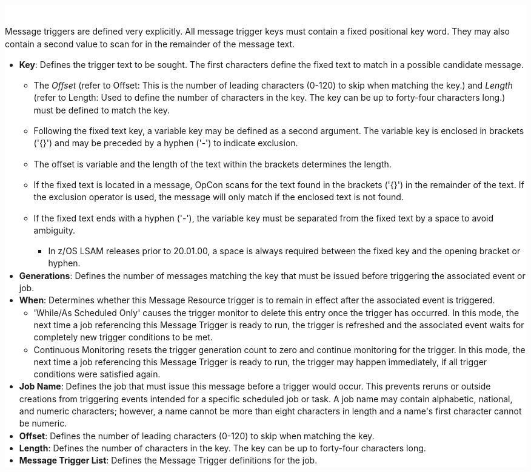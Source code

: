  

Message triggers are defined very explicitly. All message trigger keys
must contain a fixed positional key word. They may also contain a second
value to scan for in the remainder of the message text.

-   **Key**: Defines the trigger text to be sought. The first characters
    define the fixed text to match in a possible candidate message.
    -   The *Offset* (refer to Offset: This is the number of leading
        characters (0-120) to skip when matching the key.) and *Length*
        (refer to Length: Used to define the number of characters in the
        key. The key can be up to forty-four characters long.) must be
        defined to match the key.

    -   Following the fixed text key, a variable key may be defined as a
        second argument. The variable key is enclosed in brackets
        (\'{}\') and may be preceded by a hyphen (\'-\') to indicate
        exclusion.

    -   The offset is variable and the length of the text within the
        brackets determines the length.

    -   If the fixed text is located in a message,
        OpCon scans for the text found in the
        brackets (\'{}\') in the remainder of the text. If the exclusion
        operator is used, the message will only match if the enclosed
        text is not found.

    -   If the fixed text ends with a hyphen (\'-\'), the variable key
        must be separated from the fixed text by a space to avoid
        ambiguity.

        -   In z/OS LSAM releases prior to 20.01.00, a space is always
            required between the fixed key and the opening bracket or
            hyphen.
-   **Generations**: Defines the number of messages matching the key
    that must be issued before triggering the associated event or job.
-   **When**: Determines whether this Message Resource trigger is to
    remain in effect after the associated event is triggered.
    -   \'While/As Scheduled Only\' causes the trigger monitor to delete
        this entry once the trigger has occurred. In this mode, the next
        time a job referencing this Message Trigger is ready to run, the
        trigger is refreshed and the associated event waits for
        completely new trigger conditions to be met.
    -   Continuous Monitoring resets the trigger generation count to
        zero and continue monitoring for the trigger. In this mode, the
        next time a job referencing this Message Trigger is ready to
        run, the trigger may happen immediately, if all trigger
        conditions were satisfied again.
-   **Job Name**: Defines the job that must issue this message before a
    trigger would occur. This prevents reruns or outside creations from
    triggering events intended for a specific scheduled job or task. A
    job name may contain alphabetic, national, and numeric characters;
    however, a name cannot be more than eight characters in length and a
    name\'s first character cannot be numeric.
-   **Offset**: Defines the number of leading characters (0-120) to skip
    when matching the key.
-   **Length**: Defines the number of characters in the key. The key can
    be up to forty-four characters long.
-   **Message Trigger List**: Defines the Message Trigger definitions
    for the job.
